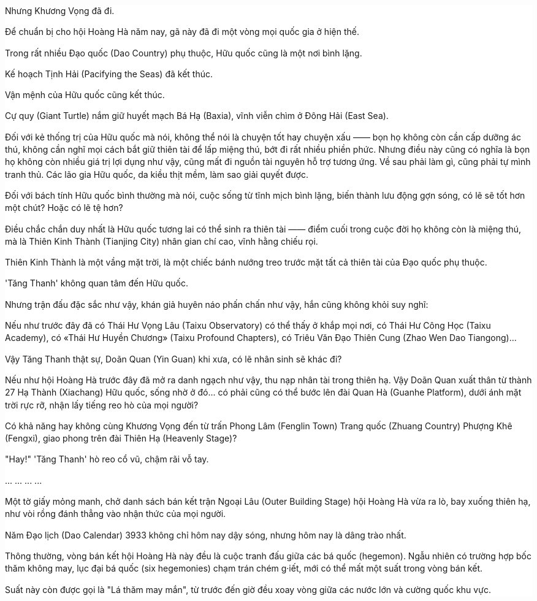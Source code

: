 Nhưng Khương Vọng đã đi.

Để chuẩn bị cho hội Hoàng Hà năm nay, gã này đã đi một vòng mọi quốc gia ở hiện thế.

Trong rất nhiều Đạo quốc (Dao Country) phụ thuộc, Hữu quốc cũng là một nơi bình lặng.

Kế hoạch Tịnh Hải (Pacifying the Seas) đã kết thúc.

Vận mệnh của Hữu quốc cũng kết thúc.

Cự quy (Giant Turtle) nắm giữ huyết mạch Bá Hạ (Baxia), vĩnh viễn chìm ở Đông Hải (East Sea).

Đối với kẻ thống trị của Hữu quốc mà nói, không thể nói là chuyện tốt hay chuyện xấu —— bọn họ không còn cần cấp dưỡng ác thú, không cần nghĩ mọi cách bắt giữ thiên tài để lấp miệng thú, bớt đi rất nhiều phiền phức. Nhưng điều này cũng có nghĩa là bọn họ không còn nhiều giá trị lợi dụng như vậy, cũng mất đi nguồn tài nguyên hỗ trợ tương ứng. Về sau phải làm gì, cũng phải tự mình tranh thủ. Các lão gia Hữu quốc, da kiều thịt mềm, làm sao giải quyết được.

Đối với bách tính Hữu quốc bình thường mà nói, cuộc sống từ tĩnh mịch bình lặng, biến thành lưu động gợn sóng, có lẽ sẽ tốt hơn một chút? Hoặc có lẽ tệ hơn?

Điều chắc chắn duy nhất là Hữu quốc tương lai có thể sinh ra thiên tài —— điểm cuối trong cuộc đời họ không còn là miệng thú, mà là Thiên Kinh Thành (Tianjing City) nhân gian chí cao, vĩnh hằng chiếu rọi.

Thiên Kinh Thành là một vầng mặt trời, là một chiếc bánh nướng treo trước mặt tất cả thiên tài của Đạo quốc phụ thuộc.

'Tăng Thanh' không quan tâm đến Hữu quốc.

Nhưng trận đấu đặc sắc như vậy, khán giả huyên náo phấn chấn như vậy, hắn cũng không khỏi suy nghĩ:

Nếu như trước đây đã có Thái Hư Vọng Lâu (Taixu Observatory) có thể thấy ở khắp mọi nơi, có Thái Hư Công Học (Taixu Academy), có «Thái Hư Huyền Chương» (Taixu Profound Chapters), có Triêu Văn Đạo Thiên Cung (Zhao Wen Dao Tiangong)...

Vậy Tăng Thanh thật sự, Doãn Quan (Yin Guan) khi xưa, có lẽ nhân sinh sẽ khác đi?

Nếu như hội Hoàng Hà trước đây đã mở ra danh ngạch như vậy, thu nạp nhân tài trong thiên hạ. Vậy Doãn Quan xuất thân từ thành 27 Hạ Thành (Xiachang) Hữu quốc, sống nhờ ở đó... có phải cũng có thể bước lên đài Quan Hà (Guanhe Platform), dưới ánh mặt trời rực rỡ, nhận lấy tiếng reo hò của mọi người?

Có khả năng hay không cùng Khương Vọng đến từ trấn Phong Lâm (Fenglin Town) Trang quốc (Zhuang Country) Phượng Khê (Fengxi), giao phong trên đài Thiên Hạ (Heavenly Stage)?

"Hay!" 'Tăng Thanh' hò reo cổ vũ, chậm rãi vỗ tay.

... ... ... ...

Một tờ giấy mỏng manh, chở danh sách bán kết trận Ngoại Lâu (Outer Building Stage) hội Hoàng Hà vừa ra lò, bay xuống thiên hạ, như vòi rồng đánh thẳng vào nhận thức của mọi người.

Năm Đạo lịch (Dao Calendar) 3933 không chỉ hôm nay dậy sóng, nhưng hôm nay là dâng trào nhất.

Thông thường, vòng bán kết hội Hoàng Hà này đều là cuộc tranh đấu giữa các bá quốc (hegemon). Ngẫu nhiên có trường hợp bốc thăm không may, lục đại bá quốc (six hegemonies) chạm trán chém g·iết, mới có thể mất một suất trong vòng bán kết.

Suất này còn được gọi là "Lá thăm may mắn", từ trước đến giờ đều xoay vòng giữa các nước lớn và cường quốc khu vực.
